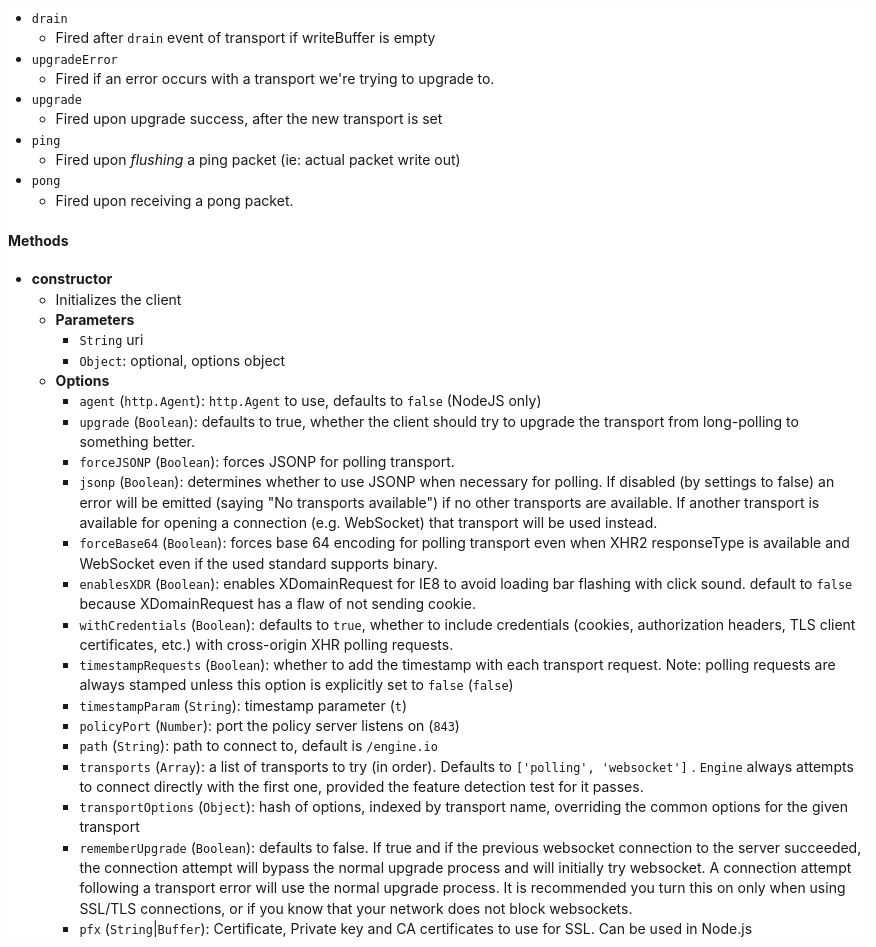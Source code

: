 - `drain`
    - Fired after `drain` event of transport if writeBuffer is empty
- `upgradeError`
    - Fired if an error occurs with a transport we're trying to upgrade to.
- `upgrade`
    - Fired upon upgrade success, after the new transport is set
- `ping`
    - Fired upon _flushing_ a ping packet (ie: actual packet write out)
- `pong`
    - Fired upon receiving a pong packet.

#### Methods

- **constructor**
    - Initializes the client
    - **Parameters**
        - `String` uri
        - `Object`: optional, options object
    - **Options**
        - `agent` (`http.Agent`): `http.Agent` to use, defaults to `false` (NodeJS only)
        - `upgrade` (`Boolean`): defaults to true, whether the client should try to upgrade the transport from
          long-polling to something better.
        - `forceJSONP` (`Boolean`): forces JSONP for polling transport.
        - `jsonp` (`Boolean`): determines whether to use JSONP when necessary for polling. If disabled (by settings to
          false) an error will be emitted (saying "No transports available") if no other transports are available. If
          another transport is available for opening a connection (e.g. WebSocket) that transport will be used instead.
        - `forceBase64` (`Boolean`): forces base 64 encoding for polling transport even when XHR2 responseType is
          available and WebSocket even if the used standard supports binary.
        - `enablesXDR` (`Boolean`): enables XDomainRequest for IE8 to avoid loading bar flashing with click sound.
          default to `false` because XDomainRequest has a flaw of not sending cookie.
        - `withCredentials` (`Boolean`): defaults to `true`, whether to include credentials (cookies, authorization
          headers, TLS client certificates, etc.) with cross-origin XHR polling requests.
        - `timestampRequests` (`Boolean`): whether to add the timestamp with each transport request. Note: polling
          requests are always stamped unless this option is explicitly set to `false` (`false`)
        - `timestampParam` (`String`): timestamp parameter (`t`)
        - `policyPort` (`Number`): port the policy server listens on (`843`)
        - `path` (`String`): path to connect to, default is `/engine.io`
        - `transports` (`Array`): a list of transports to try (in order). Defaults to `['polling', 'websocket']`
          . `Engine`
          always attempts to connect directly with the first one, provided the feature detection test for it passes.
        - `transportOptions` (`Object`): hash of options, indexed by transport name, overriding the common options for
          the given transport
        - `rememberUpgrade` (`Boolean`): defaults to false. If true and if the previous websocket connection to the
          server succeeded, the connection attempt will bypass the normal upgrade process and will initially try
          websocket. A connection attempt following a transport error will use the normal upgrade process. It is
          recommended you turn this on only when using SSL/TLS connections, or if you know that your network does not
          block websockets.
        - `pfx` (`String`|`Buffer`): Certificate, Private key and CA certificates to use for SSL. Can be used in Node.js